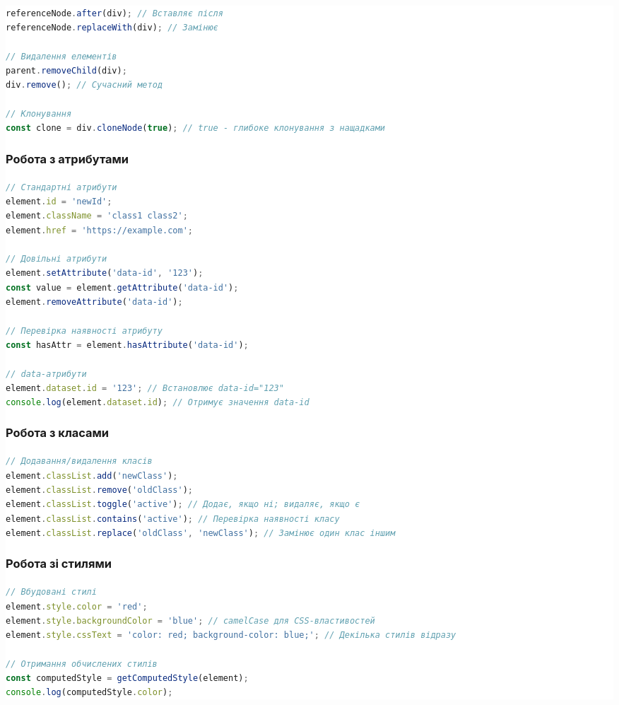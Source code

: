 ```javascript
referenceNode.after(div); // Вставляє після
referenceNode.replaceWith(div); // Замінює

// Видалення елементів
parent.removeChild(div);
div.remove(); // Сучасний метод

// Клонування
const clone = div.cloneNode(true); // true - глибоке клонування з нащадками
````

### Робота з атрибутами

```javascript
// Стандартні атрибути
element.id = 'newId';
element.className = 'class1 class2';
element.href = 'https://example.com';

// Довільні атрибути
element.setAttribute('data-id', '123');
const value = element.getAttribute('data-id');
element.removeAttribute('data-id');

// Перевірка наявності атрибуту
const hasAttr = element.hasAttribute('data-id');

// data-атрибути
element.dataset.id = '123'; // Встановлює data-id="123"
console.log(element.dataset.id); // Отримує значення data-id
````

### Робота з класами

```javascript
// Додавання/видалення класів
element.classList.add('newClass');
element.classList.remove('oldClass');
element.classList.toggle('active'); // Додає, якщо ні; видаляє, якщо є
element.classList.contains('active'); // Перевірка наявності класу
element.classList.replace('oldClass', 'newClass'); // Замінює один клас іншим
````

### Робота зі стилями

```javascript
// Вбудовані стилі
element.style.color = 'red';
element.style.backgroundColor = 'blue'; // camelCase для CSS-властивостей
element.style.cssText = 'color: red; background-color: blue;'; // Декілька стилів відразу

// Отримання обчислених стилів
const computedStyle = getComputedStyle(element);
console.log(computedStyle.color);
````
